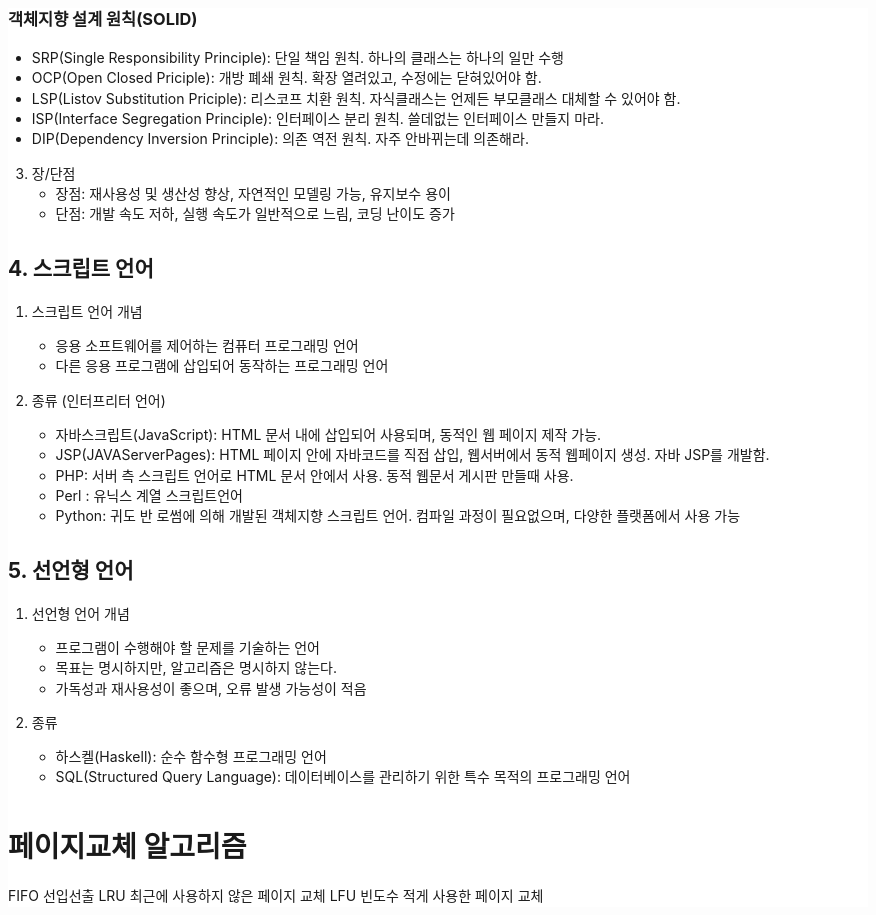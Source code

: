 ### 객체지향 설계 원칙(SOLID)
- SRP(Single Responsibility Principle): 단일 책임 원칙. 하나의 클래스는 하나의 일만 수행
- OCP(Open Closed Priciple): 개방 폐쇄 원칙. 확장 열려있고, 수정에는 닫혀있어야 함.
- LSP(Listov Substitution Priciple): 리스코프 치환 원칙. 자식클래스는 언제든 부모클래스 대체할 수 있어야 함.
- ISP(Interface Segregation Principle): 인터페이스 분리 원칙. 쓸데없는 인터페이스 만들지 마라.
- DIP(Dependency Inversion Principle): 의존 역전 원칙. 자주 안바뀌는데 의존해라.


3) 장/단점
   - 장점: 재사용성 및 생산성 향상, 자연적인 모델링 가능, 유지보수 용이
   - 단점: 개발 속도 저하, 실행 속도가 일반적으로 느림, 코딩 난이도 증가

## 4. 스크립트 언어
1) 스크립트 언어 개념
   - 응용 소프트웨어를 제어하는 컴퓨터 프로그래밍 언어
   - 다른 응용 프로그램에 삽입되어 동작하는 프로그래밍 언어

2) 종류 (인터프리터 언어)
   - 자바스크립트(JavaScript): HTML 문서 내에 삽입되어 사용되며, 동적인 웹 페이지 제작 가능.
   - JSP(JAVAServerPages): HTML 페이지 안에 자바코드를 직접 삽입, 웹서버에서 동적 웹페이지 생성. 자바 JSP를 개발함.
   - PHP: 서버 측 스크립트 언어로 HTML 문서 안에서 사용. 동적 웹문서 게시판 만들때 사용.
   - Perl : 유닉스 계열 스크립트언어
   - Python: 귀도 반 로썸에 의해 개발된 객체지향 스크립트 언어. 컴파일 과정이 필요없으며, 다양한 플랫폼에서 사용 가능

## 5. 선언형 언어
1) 선언형 언어 개념
   - 프로그램이 수행해야 할 문제를 기술하는 언어
   - 목표는 명시하지만, 알고리즘은 명시하지 않는다.
   - 가독성과 재사용성이 좋으며, 오류 발생 가능성이 적음

2) 종류
   - 하스켈(Haskell): 순수 함수형 프로그래밍 언어
   - SQL(Structured Query Language): 데이터베이스를 관리하기 위한 특수 목적의 프로그래밍 언어

# 페이지교체 알고리즘
FIFO 선입선출
LRU 최근에 사용하지 않은 페이지 교체
LFU 빈도수 적게 사용한 페이지 교체
